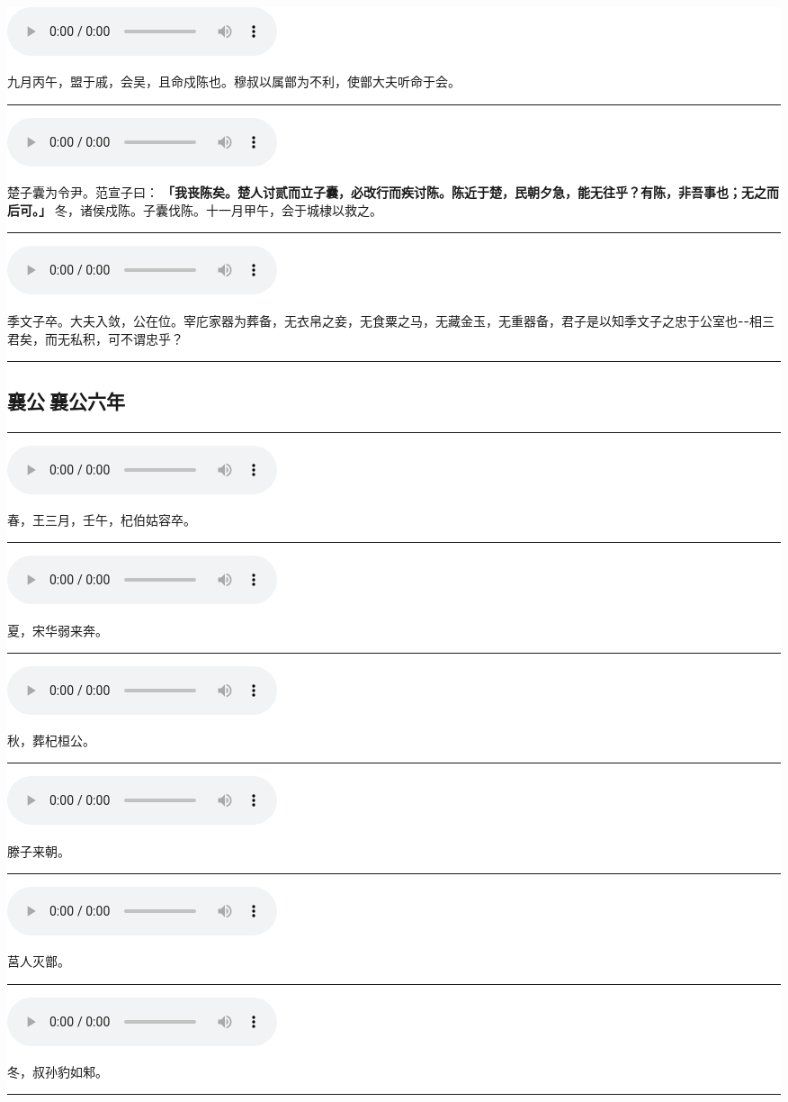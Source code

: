 ![](assets/audios/09/91.mp3)

九月丙午，盟于戚，会吴，且命戍陈也。穆叔以属鄫为不利，使鄫大夫听命于会。

---

![](assets/audios/09/92.mp3)

楚子囊为令尹。范宣子曰： __「我丧陈矣。楚人讨贰而立子囊，必改行而疾讨陈。陈近于楚，民朝夕急，能无往乎？有陈，非吾事也；无之而后可。」__ 冬，诸侯戍陈。子囊伐陈。十一月甲午，会于城棣以救之。

---

![](assets/audios/09/93.mp3)

季文子卒。大夫入敛，公在位。宰庀家器为葬备，无衣帛之妾，无食粟之马，无藏金玉，无重器备，君子是以知季文子之忠于公室也--相三君矣，而无私积，可不谓忠乎？

---

## 襄公 襄公六年

---

![](assets/audios/09/95.mp3)

春，王三月，壬午，杞伯姑容卒。

---

![](assets/audios/09/96.mp3)

夏，宋华弱来奔。

---

![](assets/audios/09/97.mp3)

秋，葬杞桓公。

---

![](assets/audios/09/98.mp3)

滕子来朝。

---

![](assets/audios/09/99.mp3)

莒人灭鄫。

---

![](assets/audios/09/100.mp3)

冬，叔孙豹如邾。

---